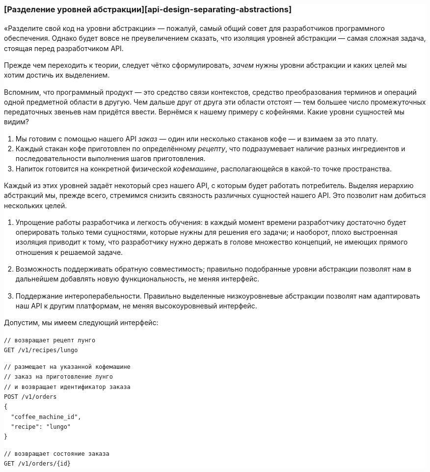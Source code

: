 ### [Разделение уровней абстракции][api-design-separating-abstractions]

«Разделите свой код на уровни абстракции» — пожалуй, самый общий совет для разработчиков программного обеспечения. Однако будет вовсе не преувеличением сказать, что изоляция уровней абстракции — самая сложная задача, стоящая перед разработчиком API.

Прежде чем переходить к теории, следует чётко сформулировать, _зачем_ нужны уровни абстракции и каких целей мы хотим достичь их выделением.

Вспомним, что программный продукт — это средство связи контекстов, средство преобразования терминов и операций одной предметной области в другую. Чем дальше друг от друга эти области отстоят — тем большее число промежуточных передаточных звеньев нам придётся ввести. Вернёмся к нашему примеру с кофейнями. Какие уровни сущностей мы видим?

  1. Мы готовим с помощью нашего API *заказ* — один или несколько стаканов кофе — и взимаем за это плату.
  2. Каждый стакан кофе приготовлен по определённому *рецепту*, что подразумевает наличие разных ингредиентов и последовательности выполнения шагов приготовления.
  3. Напиток готовится на конкретной физической *кофемашине*, располагающейся в какой-то точке пространства.

Каждый из этих уровней задаёт некоторый срез нашего API, с которым будет работать потребитель. Выделяя иерархию абстракций мы, прежде всего, стремимся снизить связность различных сущностей нашего API. Это позволит нам добиться нескольких целей.

  1. Упрощение работы разработчика и легкость обучения: в каждый момент времени разработчику достаточно будет оперировать только теми сущностями, которые нужны для решения его задачи; и наоборот, плохо выстроенная изоляция приводит к тому, что разработчику нужно держать в голове множество концепций, не имеющих прямого отношения к решаемой задаче.

  2. Возможность поддерживать обратную совместимость; правильно подобранные уровни абстракции позволят нам в дальнейшем добавлять новую функциональность, не меняя интерфейс.

  3. Поддержание интероперабельности. Правильно выделенные низкоуровневые абстракции позволят нам адаптировать наш API к другим платформам, не меняя высокоуровневый интерфейс.

Допустим, мы имеем следующий интерфейс:

```
// возвращает рецепт лунго
GET /v1/recipes/lungo
```
```
// размещает на указанной кофемашине
// заказ на приготовление лунго
// и возвращает идентификатор заказа
POST /v1/orders
{
  "coffee_machine_id",
  "recipe": "lungo"
}
```
```
// возвращает состояние заказа
GET /v1/orders/{id}
```
